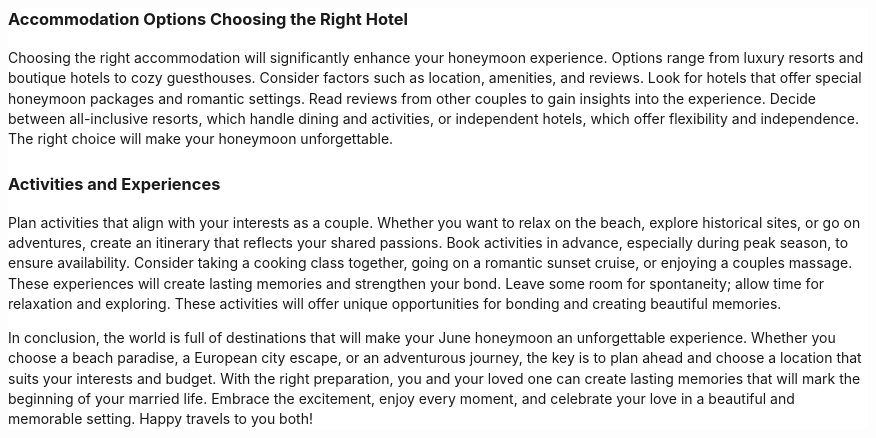 ### Accommodation Options Choosing the Right Hotel

Choosing the right accommodation will significantly enhance your honeymoon experience. Options range from luxury resorts and boutique hotels to cozy guesthouses. Consider factors such as location, amenities, and reviews. Look for hotels that offer special honeymoon packages and romantic settings. Read reviews from other couples to gain insights into the experience. Decide between all-inclusive resorts, which handle dining and activities, or independent hotels, which offer flexibility and independence. The right choice will make your honeymoon unforgettable.

### Activities and Experiences

Plan activities that align with your interests as a couple. Whether you want to relax on the beach, explore historical sites, or go on adventures, create an itinerary that reflects your shared passions. Book activities in advance, especially during peak season, to ensure availability. Consider taking a cooking class together, going on a romantic sunset cruise, or enjoying a couples massage. These experiences will create lasting memories and strengthen your bond. Leave some room for spontaneity; allow time for relaxation and exploring. These activities will offer unique opportunities for bonding and creating beautiful memories.

In conclusion, the world is full of destinations that will make your June honeymoon an unforgettable experience. Whether you choose a beach paradise, a European city escape, or an adventurous journey, the key is to plan ahead and choose a location that suits your interests and budget. With the right preparation, you and your loved one can create lasting memories that will mark the beginning of your married life. Embrace the excitement, enjoy every moment, and celebrate your love in a beautiful and memorable setting. Happy travels to you both!

